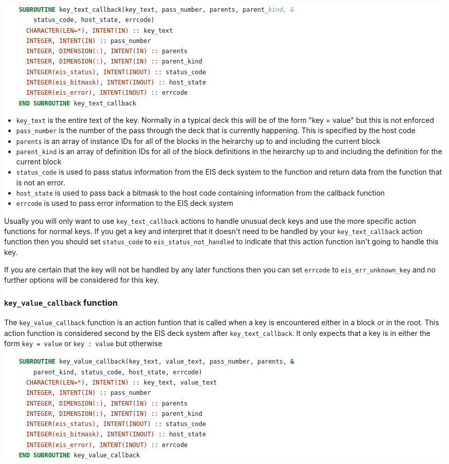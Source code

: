 ```fortran
    SUBROUTINE key_text_callback(key_text, pass_number, parents, parent_kind, &
        status_code, host_state, errcode)
      CHARACTER(LEN=*), INTENT(IN) :: key_text
      INTEGER, INTENT(IN) :: pass_number
      INTEGER, DIMENSION(:), INTENT(IN) :: parents
      INTEGER, DIMENSION(:), INTENT(IN) :: parent_kind
      INTEGER(eis_status), INTENT(INOUT) :: status_code
      INTEGER(eis_bitmask), INTENT(INOUT) :: host_state
      INTEGER(eis_error), INTENT(INOUT) :: errcode
    END SUBROUTINE key_text_callback
```

* `key_text` is the entire text of the key. Normally in a typical deck this will be of the form "key = value" but this is not enforced
* `pass_number` is the number of the pass through the deck that is currently happening. This is specified by the host code
* `parents` is an array of instance IDs for all of the blocks in the heirarchy up to and including the current block
* `parent_kind` is an array of definition IDs for all of the block definitions in the heirarchy up to and including the definition for the current block
* `status_code` is used to pass status information from the EIS deck system to the function and return data from the function that is not an error.
* `host_state` is used to pass back a bitmask to the host code containing information from the callback function
* `errcode` is used to pass error information to the EIS deck system

Usually you will only want to use `key_text_callback` actions to handle unusual deck keys and use the more specific action functions for normal keys. If you get a key and interpret that it doesn't need to be handled by your `key_text_callback` action function then you should set `status_code` to `eis_status_not_handled` to indicate that this action function isn't going to handle this key.

If you are certain that the key will not be handled by any later functions then you can set `errcode` to `eis_err_unknown_key` and no further options will be considered for this key.

### `key_value_callback` function

The `key_value_callback` function is an action funtion that is called when a key is encountered either in a block or in the root. This action function is considered second by the EIS deck system after `key_text_callback`. It only expects that a key is in either the form `key = value` or `key : value` but otherwise 

```fortran
    SUBROUTINE key_value_callback(key_text, value_text, pass_number, parents, &
        parent_kind, status_code, host_state, errcode)
      CHARACTER(LEN=*), INTENT(IN) :: key_text, value_text
      INTEGER, INTENT(IN) :: pass_number
      INTEGER, DIMENSION(:), INTENT(IN) :: parents
      INTEGER, DIMENSION(:), INTENT(IN) :: parent_kind
      INTEGER(eis_status), INTENT(INOUT) :: status_code
      INTEGER(eis_bitmask), INTENT(INOUT) :: host_state
      INTEGER(eis_error), INTENT(INOUT) :: errcode
    END SUBROUTINE key_value_callback
```
